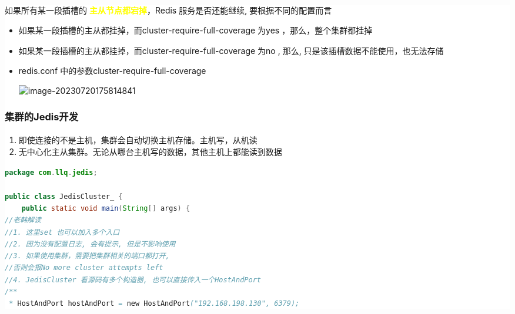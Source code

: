 如果所有某一段插槽的 <font color="yellow">**主从节点都宕掉**</font>，Redis 服务是否还能继续, 要根据不同的配置而言

- 如果某一段插槽的主从都挂掉，而cluster-require-full-coverage 为yes ，那么，整个集群都挂掉

- 如果某一段插槽的主从都挂掉，而cluster-require-full-coverage 为no , 那么, 只是该插槽数据不能使用，也无法存储

- redis.conf 中的参数cluster-require-full-coverage

  ![image-20230720175814841](https://cdn.jsdelivr.net/gh/RonnieLee24/PicGo_Pictures@master/imgs/DB/202307201758914.png)

### 集群的Jedis开发

1. 即使连接的不是主机，集群会自动切换主机存储。主机写，从机读
2. 无中心化主从集群。无论从哪台主机写的数据，其他主机上都能读到数据

```java
package com.llq.jedis;

public class JedisCluster_ {
    public static void main(String[] args) {
//老韩解读
//1. 这里set 也可以加入多个入口
//2. 因为没有配置日志, 会有提示, 但是不影响使用
//3. 如果使用集群，需要把集群相关的端口都打开,
//否则会报No more cluster attempts left
//4. JedisCluster 看源码有多个构造器, 也可以直接传入一个HostAndPort
/**
 * HostAndPort hostAndPort = new HostAndPort("192.168.198.130", 6379);
